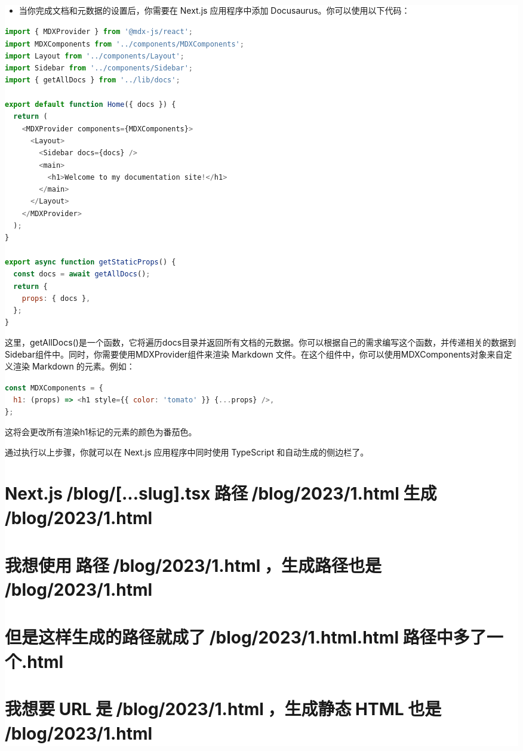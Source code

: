 - 当你完成文档和元数据的设置后，你需要在 Next.js 应用程序中添加 Docusaurus。你可以使用以下代码：

```js
import { MDXProvider } from '@mdx-js/react';
import MDXComponents from '../components/MDXComponents';
import Layout from '../components/Layout';
import Sidebar from '../components/Sidebar';
import { getAllDocs } from '../lib/docs';

export default function Home({ docs }) {
  return (
    <MDXProvider components={MDXComponents}>
      <Layout>
        <Sidebar docs={docs} />
        <main>
          <h1>Welcome to my documentation site!</h1>
        </main>
      </Layout>
    </MDXProvider>
  );
}

export async function getStaticProps() {
  const docs = await getAllDocs();
  return {
    props: { docs },
  };
}
```

这里，getAllDocs()是一个函数，它将遍历docs目录并返回所有文档的元数据。你可以根据自己的需求编写这个函数，并传递相关的数据到Sidebar组件中。同时，你需要使用MDXProvider组件来渲染 Markdown 文件。在这个组件中，你可以使用MDXComponents对象来自定义渲染 Markdown 的元素。例如：

```js
const MDXComponents = {
  h1: (props) => <h1 style={{ color: 'tomato' }} {...props} />,
};
```

这将会更改所有渲染h1标记的元素的颜色为番茄色。

通过执行以上步骤，你就可以在 Next.js 应用程序中同时使用 TypeScript 和自动生成的侧边栏了。

# Next.js /blog/[...slug].tsx  路径 /blog/2023/1.html 生成 /blog/2023/1.html 
# 我想使用 路径  /blog/2023/1.html ，生成路径也是 /blog/2023/1.html 

# 但是这样生成的路径就成了 /blog/2023/1.html.html  路径中多了一个.html

# 我想要 URL 是  /blog/2023/1.html ，生成静态 HTML 也是 /blog/2023/1.html 


  [key: string]: PostData[];